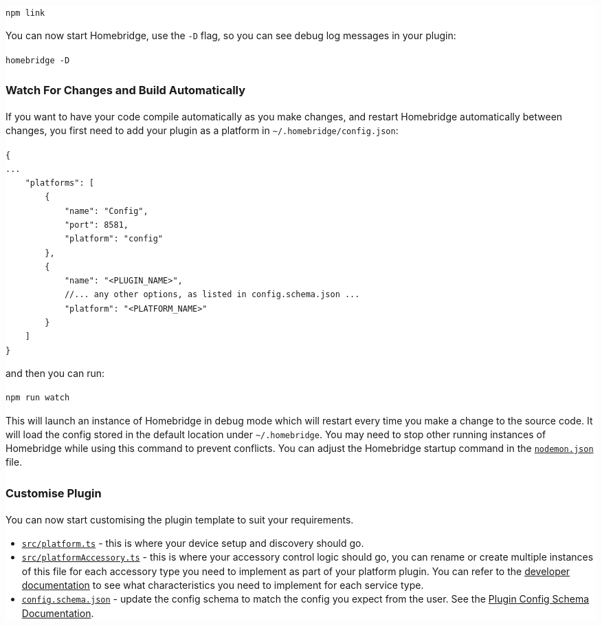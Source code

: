 ```shell
npm link
```

You can now start Homebridge, use the `-D` flag, so you can see debug log messages in your plugin:

```shell
homebridge -D
```

### Watch For Changes and Build Automatically

If you want to have your code compile automatically as you make changes, and restart Homebridge automatically between changes, you first need to add your plugin as a platform in `~/.homebridge/config.json`:
```
{
...
    "platforms": [
        {
            "name": "Config",
            "port": 8581,
            "platform": "config"
        },
        {
            "name": "<PLUGIN_NAME>",
            //... any other options, as listed in config.schema.json ...
            "platform": "<PLATFORM_NAME>"
        }
    ]
}
```

and then you can run:

```shell
npm run watch
```

This will launch an instance of Homebridge in debug mode which will restart every time you make a change to the source code. It will load the config stored in the default location under `~/.homebridge`. You may need to stop other running instances of Homebridge while using this command to prevent conflicts. You can adjust the Homebridge startup command in the [`nodemon.json`](./nodemon.json) file.

### Customise Plugin

You can now start customising the plugin template to suit your requirements.

- [`src/platform.ts`](./src/platform.ts) - this is where your device setup and discovery should go.
- [`src/platformAccessory.ts`](./src/platformAccessory.ts) - this is where your accessory control logic should go, you can rename or create multiple instances of this file for each accessory type you need to implement as part of your platform plugin. You can refer to the [developer documentation](https://developers.homebridge.io/) to see what characteristics you need to implement for each service type.
- [`config.schema.json`](./config.schema.json) - update the config schema to match the config you expect from the user. See the [Plugin Config Schema Documentation](https://developers.homebridge.io/#/config-schema).
